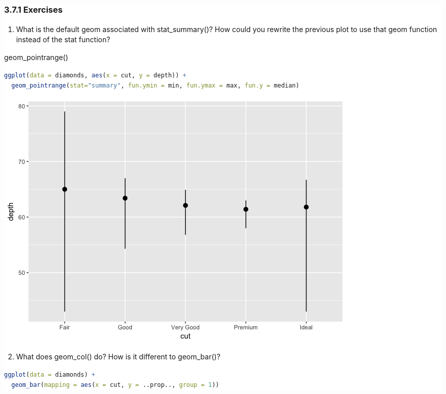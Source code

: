 ### 3.7.1 Exercises

1. What is the default geom associated with stat_summary()? How could you rewrite the previous plot to use that geom function instead of the stat function?

geom_pointrange()

```r
ggplot(data = diamonds, aes(x = cut, y = depth)) + 
  geom_pointrange(stat="summary", fun.ymin = min, fun.ymax = max, fun.y = median)
```

![](Assignment_Kim.Seungmo_05032017_files/figure-html/unnamed-chunk-6-1.png)

2. What does geom_col() do? How is it different to geom_bar()?

```r
ggplot(data = diamonds) + 
  geom_bar(mapping = aes(x = cut, y = ..prop.., group = 1))
```
